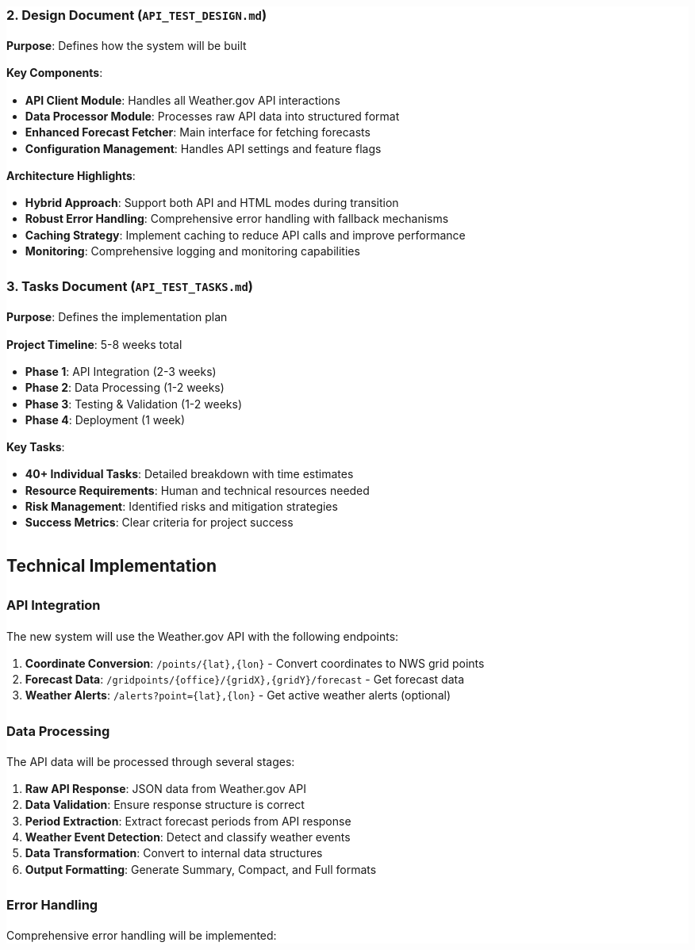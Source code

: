 ### 2. Design Document (`API_TEST_DESIGN.md`)
**Purpose**: Defines how the system will be built

**Key Components**:
- **API Client Module**: Handles all Weather.gov API interactions
- **Data Processor Module**: Processes raw API data into structured format
- **Enhanced Forecast Fetcher**: Main interface for fetching forecasts
- **Configuration Management**: Handles API settings and feature flags

**Architecture Highlights**:
- **Hybrid Approach**: Support both API and HTML modes during transition
- **Robust Error Handling**: Comprehensive error handling with fallback mechanisms
- **Caching Strategy**: Implement caching to reduce API calls and improve performance
- **Monitoring**: Comprehensive logging and monitoring capabilities

### 3. Tasks Document (`API_TEST_TASKS.md`)
**Purpose**: Defines the implementation plan

**Project Timeline**: 5-8 weeks total
- **Phase 1**: API Integration (2-3 weeks)
- **Phase 2**: Data Processing (1-2 weeks)
- **Phase 3**: Testing & Validation (1-2 weeks)
- **Phase 4**: Deployment (1 week)

**Key Tasks**:
- **40+ Individual Tasks**: Detailed breakdown with time estimates
- **Resource Requirements**: Human and technical resources needed
- **Risk Management**: Identified risks and mitigation strategies
- **Success Metrics**: Clear criteria for project success

## Technical Implementation

### API Integration
The new system will use the Weather.gov API with the following endpoints:

1. **Coordinate Conversion**: `/points/{lat},{lon}` - Convert coordinates to NWS grid points
2. **Forecast Data**: `/gridpoints/{office}/{gridX},{gridY}/forecast` - Get forecast data
3. **Weather Alerts**: `/alerts?point={lat},{lon}` - Get active weather alerts (optional)

### Data Processing
The API data will be processed through several stages:

1. **Raw API Response**: JSON data from Weather.gov API
2. **Data Validation**: Ensure response structure is correct
3. **Period Extraction**: Extract forecast periods from API response
4. **Weather Event Detection**: Detect and classify weather events
5. **Data Transformation**: Convert to internal data structures
6. **Output Formatting**: Generate Summary, Compact, and Full formats

### Error Handling
Comprehensive error handling will be implemented:
